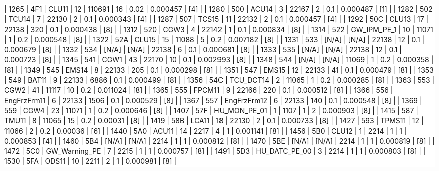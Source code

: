 |             1265 | 4F1       | CLU11         | 12         |      110691 |           16 |            0.02 |       0.000457 | [4]        |
|             1280 | 500       | ACU14         | 3          |       22167 |            2 |            0.1  |       0.000487 | [1]        |
|             1282 | 502       | TCU14         | 7          |       22130 |            2 |            0.1  |       0.000343 | [4]        |
|             1287 | 507       | TCS15         | 11         |       22132 |            2 |            0.1  |       0.000457 | [4]        |
|             1292 | 50C       | CLU13         | 17         |       22138 |          320 |            0.1  |       0.000438 | [8]        |
|             1312 | 520       | CGW3          | 4          |       22142 |            1 |            0.1  |       0.000834 | [8]        |
|             1314 | 522       | GW_IPM_PE_1   | 10         |       11071 |            1 |            0.2  |       0.000548 | [8]        |
|             1322 | 52A       | CLU15         | 15         |       11088 |            5 |            0.2  |       0.007182 | [8]        |
|             1331 | 533       | [N/A]         | [N/A]      |       22138 |           12 |            0.1  |       0.000679 | [8]        |
|             1332 | 534       | [N/A]         | [N/A]      |       22138 |            6 |            0.1  |       0.000681 | [8]        |
|             1333 | 535       | [N/A]         | [N/A]      |       22138 |           12 |            0.1  |       0.000723 | [8]        |
|             1345 | 541       | CGW1          | 43         |       22170 |           10 |            0.1  |       0.002993 | [8]        |
|             1348 | 544       | [N/A]         | [N/A]      |       11069 |            1 |            0.2  |       0.000358 | [8]        |
|             1349 | 545       | EMS14         | 8          |       22133 |          205 |            0.1  |       0.000298 | [8]        |
|             1351 | 547       | EMS15         | 12         |       22133 |           41 |            0.1  |       0.000479 | [8]        |
|             1353 | 549       | BAT11         | 9          |       22133 |         6886 |            0.1  |       0.000499 | [8]        |
|             1356 | 54C       | TCU_DCT14     | 2          |       11065 |            1 |            0.2  |       0.000285 | [8]        |
|             1363 | 553       | CGW2          | 41         |       11117 |           10 |            0.2  |       0.011024 | [8]        |
|             1365 | 555       | FPCM11        | 9          |       22166 |          220 |            0.1  |       0.000512 | [8]        |
|             1366 | 556       | EngFrzFrm11   | 6          |       22133 |         1506 |            0.1  |       0.000529 | [8]        |
|             1367 | 557       | EngFrzFrm12   | 6          |       22133 |          140 |            0.1  |       0.000548 | [8]        |
|             1369 | 559       | CGW4          | 23         |       11071 |            1 |            0.2  |       0.000646 | [8]        |
|             1407 | 57F       | HU_MON_PE_01  | 1          |        1107 |            1 |            2    |       0.000903 | [8]        |
|             1415 | 587       | TMU11         | 8          |       11065 |           15 |            0.2  |       0.00031  | [8]        |
|             1419 | 58B       | LCA11         | 18         |       22130 |            2 |            0.1  |       0.000733 | [8]        |
|             1427 | 593       | TPMS11        | 12         |       11066 |            2 |            0.2  |       0.00036  | [6]        |
|             1440 | 5A0       | ACU11         | 14         |        2217 |            4 |            1    |       0.001141 | [8]        |
|             1456 | 5B0       | CLU12         | 1          |        2214 |            1 |            1    |       0.000853 | [4]        |
|             1460 | 5B4       | [N/A]         | [N/A]      |        2214 |            1 |            1    |       0.000812 | [8]        |
|             1470 | 5BE       | [N/A]         | [N/A]      |        2214 |            1 |            1    |       0.000819 | [8]        |
|             1472 | 5C0       | GW_Warning_PE | 7          |        2215 |            1 |            1    |       0.000757 | [8]        |
|             1491 | 5D3       | HU_DATC_PE_00 | 3          |        2214 |            1 |            1    |       0.000803 | [8]        |
|             1530 | 5FA       | ODS11         | 10         |        2211 |            2 |            1    |       0.000981 | [8]        |
